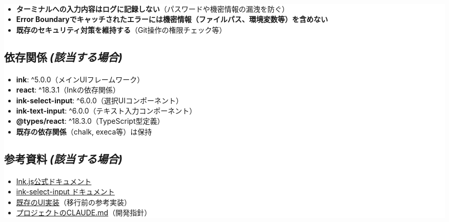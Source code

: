 - **ターミナルへの入力内容はログに記録しない**（パスワードや機密情報の漏洩を防ぐ）
- **Error Boundaryでキャッチされたエラーには機密情報（ファイルパス、環境変数等）を含めない**
- **既存のセキュリティ対策を維持する**（Git操作の権限チェック等）

## 依存関係 *(該当する場合)*

- **ink**: ^5.0.0（メインUIフレームワーク）
- **react**: ^18.3.1（Inkの依存関係）
- **ink-select-input**: ^6.0.0（選択UIコンポーネント）
- **ink-text-input**: ^6.0.0（テキスト入力コンポーネント）
- **@types/react**: ^18.3.0（TypeScript型定義）
- **既存の依存関係**（chalk, execa等）は保持

## 参考資料 *(該当する場合)*

- [Ink.js公式ドキュメント](https://github.com/vadimdemedes/ink)
- [ink-select-input ドキュメント](https://github.com/vadimdemedes/ink-select-input)
- [既存のUI実装](../src/ui/)（移行前の参考実装）
- [プロジェクトのCLAUDE.md](../../CLAUDE.md)（開発指針）
